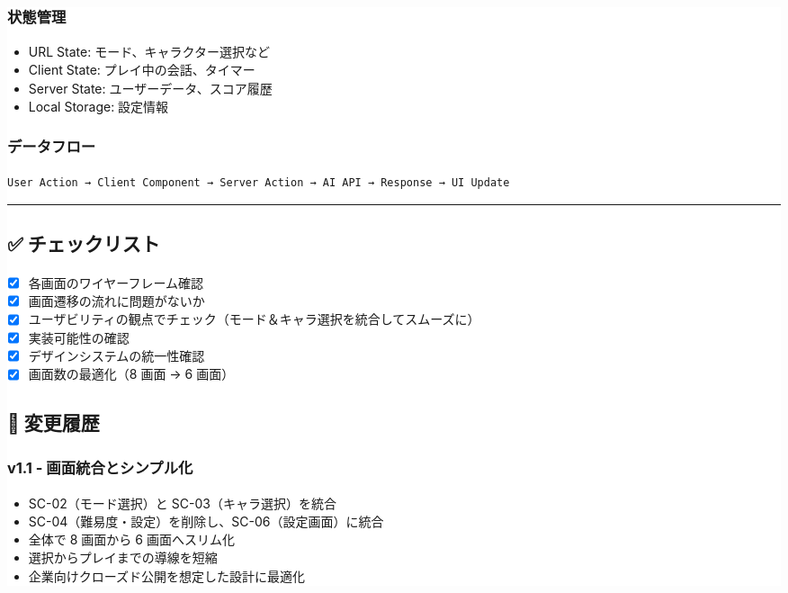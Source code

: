 ### 状態管理

- URL State: モード、キャラクター選択など
- Client State: プレイ中の会話、タイマー
- Server State: ユーザーデータ、スコア履歴
- Local Storage: 設定情報

### データフロー

```
User Action → Client Component → Server Action → AI API → Response → UI Update
```

---

## ✅ チェックリスト

- [x] 各画面のワイヤーフレーム確認
- [x] 画面遷移の流れに問題がないか
- [x] ユーザビリティの観点でチェック（モード＆キャラ選択を統合してスムーズに）
- [x] 実装可能性の確認
- [x] デザインシステムの統一性確認
- [x] 画面数の最適化（8 画面 → 6 画面）

## 📝 変更履歴

### v1.1 - 画面統合とシンプル化

- SC-02（モード選択）と SC-03（キャラ選択）を統合
- SC-04（難易度・設定）を削除し、SC-06（設定画面）に統合
- 全体で 8 画面から 6 画面へスリム化
- 選択からプレイまでの導線を短縮
- 企業向けクローズド公開を想定した設計に最適化
